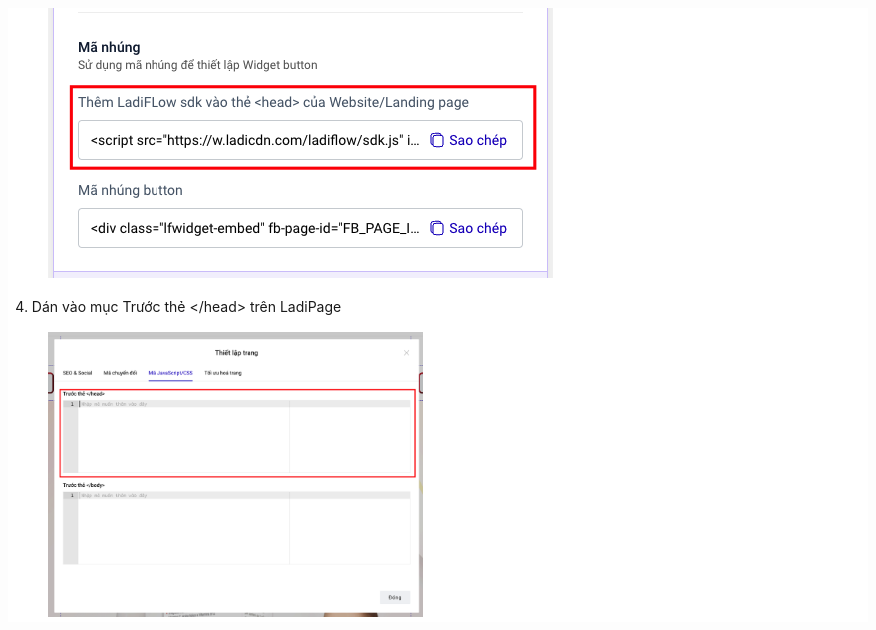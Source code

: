 <figure><img src="../../../../.gitbook/assets/image (571).png" alt=""><figcaption></figcaption></figure>

4. Dán vào mục Trước thẻ \</head> trên LadiPage

<figure><img src="../../../../.gitbook/assets/image (572).png" alt="" width="375"><figcaption></figcaption></figure>
